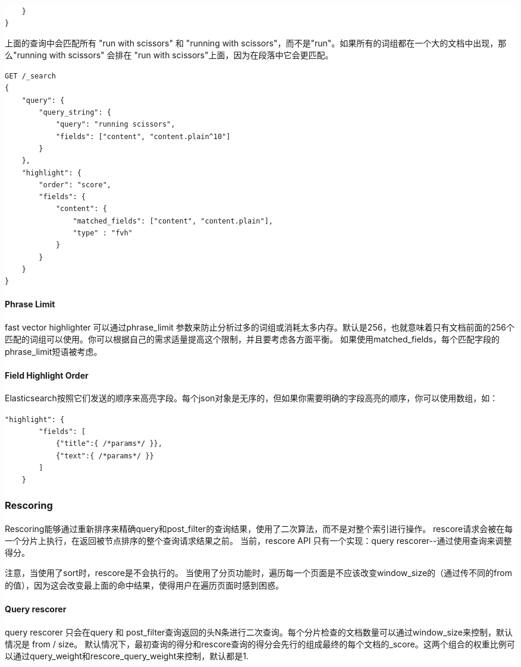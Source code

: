 ```
    }
}
```
上面的查询中会匹配所有 "run with scissors" 和 "running with scissors"，而不是"run"。如果所有的词组都在一个大的文档中出现，那么"running with scissors" 会排在 "run with scissors"上面，因为在段落中它会更匹配。
```
GET /_search
{
    "query": {
        "query_string": {
            "query": "running scissors",
            "fields": ["content", "content.plain^10"]
        }
    },
    "highlight": {
        "order": "score",
        "fields": {
            "content": {
                "matched_fields": ["content", "content.plain"],
                "type" : "fvh"
            }
        }
    }
}
```
#### Phrase Limit
fast vector highlighter 可以通过phrase_limit 参数来防止分析过多的词组或消耗太多内存。默认是256，也就意味着只有文档前面的256个匹配的词组可以使用。你可以根据自己的需求适量提高这个限制，并且要考虑各方面平衡。
如果使用matched_fields，每个匹配字段的phrase_limit短语被考虑。

#### Field Highlight Order
Elasticsearch按照它们发送的顺序来高亮字段。每个json对象是无序的，但如果你需要明确的字段高亮的顺序，你可以使用数组，如：
```
"highlight": {
        "fields": [
            {"title":{ /*params*/ }},
            {"text":{ /*params*/ }}
        ]
    }
```
### Rescoring
Rescoring能够通过重新排序来精确query和post_filter的查询结果，使用了二次算法，而不是对整个索引进行操作。
rescore请求会被在每一个分片上执行，在返回被节点排序的整个查询请求结果之前。
当前，rescore API 只有一个实现：query rescorer--通过使用查询来调整得分。

注意，当使用了sort时，rescore是不会执行的。
当使用了分页功能时，遍历每一个页面是不应该改变window_size的（通过传不同的from的值），因为这会改变最上面的命中结果，使得用户在遍历页面时感到困惑。

#### Query rescorer
query rescorer 只会在query 和 post_filter查询返回的头N条进行二次查询。每个分片检查的文档数量可以通过window_size来控制，默认情况是 from / size。
默认情况下，最初查询的得分和rescore查询的得分会先行的组成最终的每个文档的_score。这两个组合的权重比例可以通过query_weight和rescore_query_weight来控制，默认都是1.
